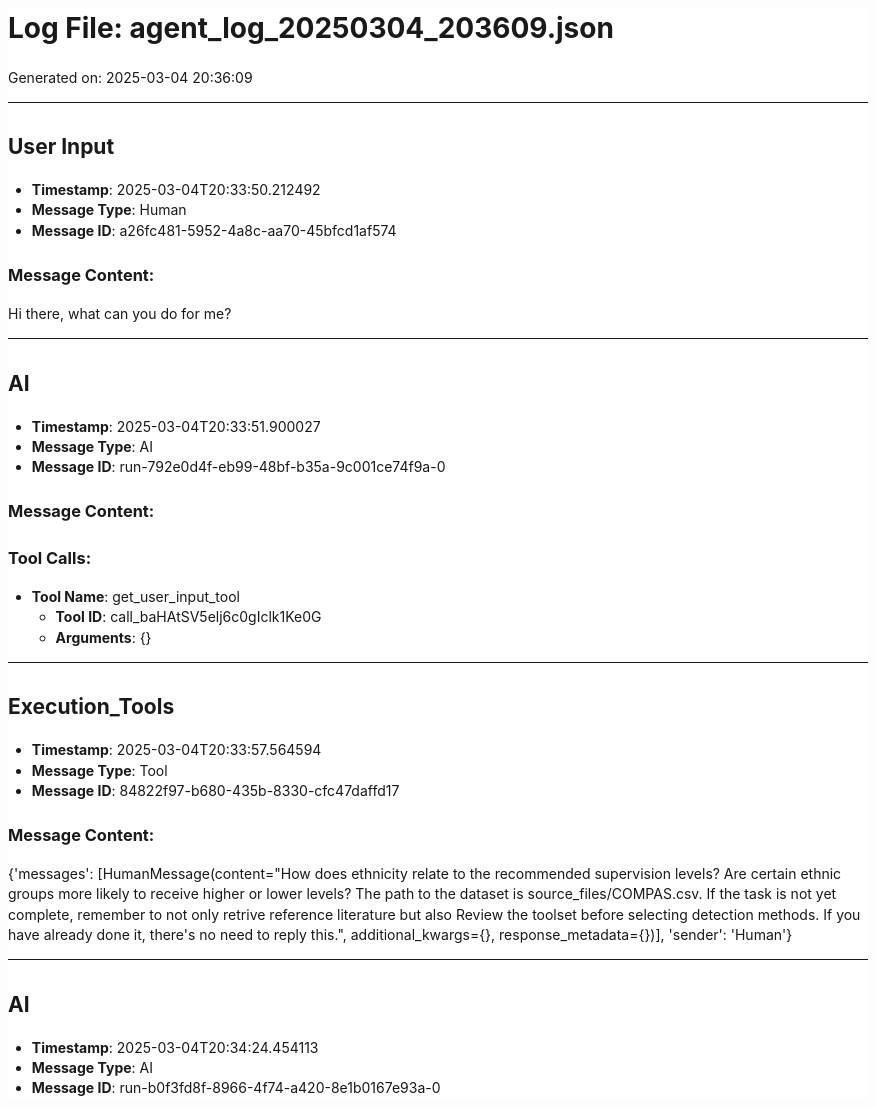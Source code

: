 # Log File: agent_log_20250304_203609.json

Generated on: 2025-03-04 20:36:09

---

## User Input
- **Timestamp**: 2025-03-04T20:33:50.212492
- **Message Type**: Human
- **Message ID**: a26fc481-5952-4a8c-aa70-45bfcd1af574

### Message Content:

Hi there, what can you do for me?


---

## AI
- **Timestamp**: 2025-03-04T20:33:51.900027
- **Message Type**: AI
- **Message ID**: run-792e0d4f-eb99-48bf-b35a-9c001ce74f9a-0

### Message Content:



### Tool Calls:
- **Tool Name**: get_user_input_tool
  - **Tool ID**: call_baHAtSV5elj6c0gIclk1Ke0G
  - **Arguments**: {}

---

## Execution_Tools
- **Timestamp**: 2025-03-04T20:33:57.564594
- **Message Type**: Tool
- **Message ID**: 84822f97-b680-435b-8330-cfc47daffd17

### Message Content:

{'messages': [HumanMessage(content="How does ethnicity relate to the recommended supervision levels? Are certain ethnic groups more likely to receive higher or lower levels? The path to the dataset is source_files/COMPAS.csv. If the task is not yet complete, remember to not only retrive reference literature but also Review the toolset before selecting detection methods. If you have already done it, there's no need to reply this.", additional_kwargs={}, response_metadata={})], 'sender': 'Human'}


---

## AI
- **Timestamp**: 2025-03-04T20:34:24.454113
- **Message Type**: AI
- **Message ID**: run-b0f3fd8f-8966-4f74-a420-8e1b0167e93a-0
